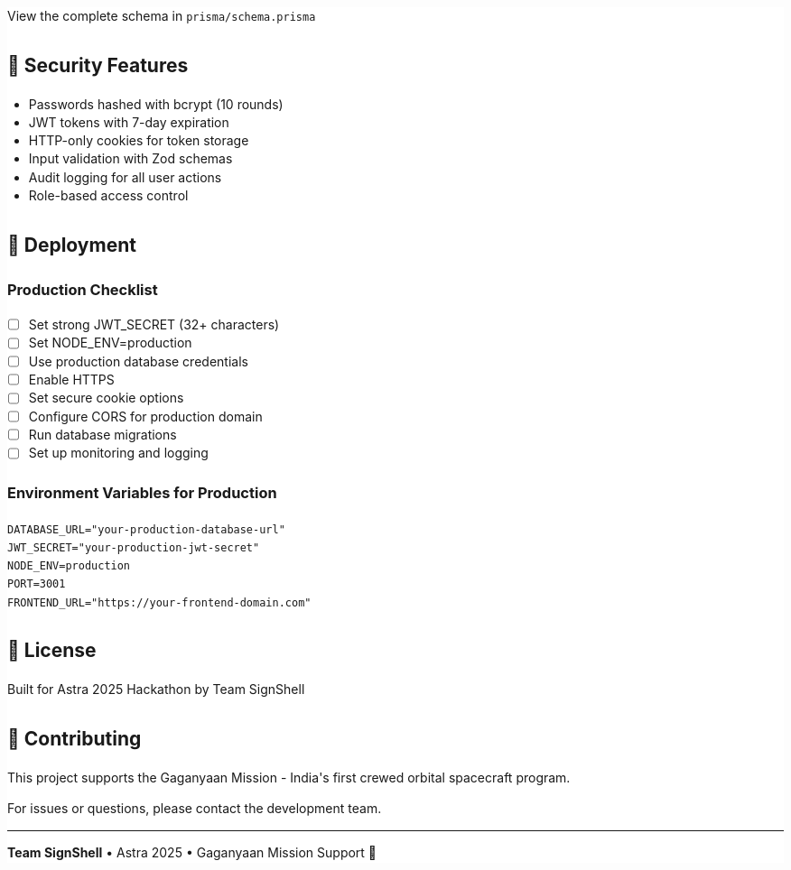 View the complete schema in `prisma/schema.prisma`

## 🔐 Security Features

- Passwords hashed with bcrypt (10 rounds)
- JWT tokens with 7-day expiration
- HTTP-only cookies for token storage
- Input validation with Zod schemas
- Audit logging for all user actions
- Role-based access control

## 🚀 Deployment

### Production Checklist

- [ ] Set strong JWT_SECRET (32+ characters)
- [ ] Set NODE_ENV=production
- [ ] Use production database credentials
- [ ] Enable HTTPS
- [ ] Set secure cookie options
- [ ] Configure CORS for production domain
- [ ] Run database migrations
- [ ] Set up monitoring and logging

### Environment Variables for Production

```env
DATABASE_URL="your-production-database-url"
JWT_SECRET="your-production-jwt-secret"
NODE_ENV=production
PORT=3001
FRONTEND_URL="https://your-frontend-domain.com"
```

## 📝 License

Built for Astra 2025 Hackathon by Team SignShell

## 🤝 Contributing

This project supports the Gaganyaan Mission - India's first crewed orbital spacecraft program.

For issues or questions, please contact the development team.

---

**Team SignShell** • Astra 2025 • Gaganyaan Mission Support 🚀